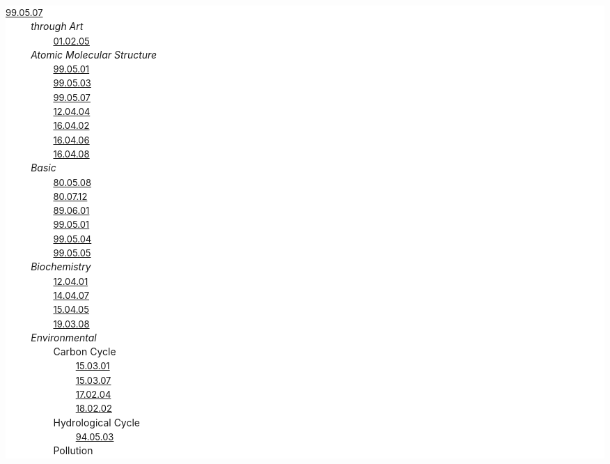 <font size="-1"></font></a><font size="-1"><a href="../guides/1999/5/99.05.07.x.html">99.05.07</a></font><br/>
<font color="#ffffff" style="visibility:hidden;">........</font>
<i>through Art</i><br/>
<font color="#ffffff" style="visibility:hidden;">................</font>
<font size="-1"><a href="../guides/2001/2/01.02.05.x.html">01.02.05</a></font><br/>
<font color="#ffffff" style="visibility:hidden;">........</font>
<i>Atomic Molecular Structure</i><br/>
<font color="#ffffff" style="visibility:hidden;">................</font>
<font size="-1"><a href="../guides/1999/5/99.05.01.x.html">99.05.01</a></font><br/>
<font color="#ffffff" style="visibility:hidden;">................</font>
<font size="-1"><a href="../guides/1999/5/99.05.03.x.html">99.05.03</a></font><br/>
<font color="#ffffff" style="visibility:hidden;">................</font>
<font size="-1"><a href="../guides/1999/5/99.05.07.x.html">99.05.07</a></font><br/>
<font color="#ffffff" style="visibility:hidden;">................</font>
<font size="-1"><a href="../guides/2012/4/12.04.04.x.html">12.04.04</a></font><br/>
<font color="#ffffff" style="visibility:hidden;">................</font>
<font size="-1"><a href="../guides/2016/4/16.04.02.x.html">16.04.02</a></font><br/>
<font color="#ffffff" style="visibility:hidden;">................</font>
<font size="-1"><a href="../guides/2016/4/16.04.06.x.html">16.04.06</a></font><br/>
<font color="#ffffff" style="visibility:hidden;">................</font>
<font size="-1"><a href="../guides/2016/4/16.04.08.x.html">16.04.08</a></font><br/>
<font color="#ffffff" style="visibility:hidden;">........</font>
<i>Basic</i><br/>
<font color="#ffffff" style="visibility:hidden;">................</font>
<font size="-1"><a href="../guides/1980/5/80.05.08.x.html">80.05.08</a></font><br/>
<font color="#ffffff" style="visibility:hidden;">................</font>
<font size="-1"><a href="../guides/1980/7/80.07.12.x.html">80.07.12</a></font><br/>
<font color="#ffffff" style="visibility:hidden;">................</font>
<font size="-1"><a href="../guides/1989/6/89.06.01.x.html">89.06.01</a></font><br/>
<font color="#ffffff" style="visibility:hidden;">................</font>
<font size="-1"><a href="../guides/1999/5/99.05.01.x.html">99.05.01</a></font><br/>
<font color="#ffffff" style="visibility:hidden;">................</font>
<font size="-1"><a href="../guides/1999/5/99.05.04.x.html">99.05.04</a></font><br/>
<font color="#ffffff" style="visibility:hidden;">................</font>
<font size="-1"><a href="../guides/1999/5/99.05.05.x.html">99.05.05</a></font><br/>
<font color="#ffffff" style="visibility:hidden;">........</font>
<i>Biochemistry</i><br/>
<font color="#ffffff" style="visibility:hidden;">................</font>
<font size="-1"><a href="../guides/2012/4/12.04.01.x.html">12.04.01</a></font><br/>
<font color="#ffffff" style="visibility:hidden;">................</font>
<font size="-1"><a href="../guides/2014/4/14.04.07.x.html">14.04.07</a></font><br/>
<font color="#ffffff" style="visibility:hidden;">................</font>
<font size="-1"><a href="../guides/2015/4/15.04.05.x.html">15.04.05</a></font><br/>
<font color="#ffffff" style="visibility:hidden;">................</font>
<font size="-1"><a href="../guides/2019/3/19.03.08.x.html">19.03.08</a></font><br/>
<font color="#ffffff" style="visibility:hidden;">........</font>
<i>Environmental</i><br/>
<font color="#ffffff" style="visibility:hidden;">................</font>
Carbon Cycle<br/>
<font color="#ffffff" style="visibility:hidden;">........................</font>
<font size="-1"><a href="../guides/2015/3/15.03.01.x.html">15.03.01</a></font><br/>
<font color="#ffffff" style="visibility:hidden;">........................</font>
<font size="-1"><a href="../guides/2015/3/15.03.07.x.html">15.03.07</a></font><br/>
<font color="#ffffff" style="visibility:hidden;">........................</font>
<font size="-1"><a href="../guides/2017/2/17.02.04.x.html">17.02.04</a></font><br/>
<font color="#ffffff" style="visibility:hidden;">........................</font>
<font size="-1"><a href="../guides/2018/2/18.02.02.x.html">18.02.02</a></font><br/>
<font color="#ffffff" style="visibility:hidden;">................</font>
Hydrological Cycle<br/>
<font color="#ffffff" style="visibility:hidden;">........................</font>
<font size="-1"><a href="../guides/1994/5/94.05.03.x.html">94.05.03</a></font><br/>
<font color="#ffffff" style="visibility:hidden;">................</font>
Pollution <br/>